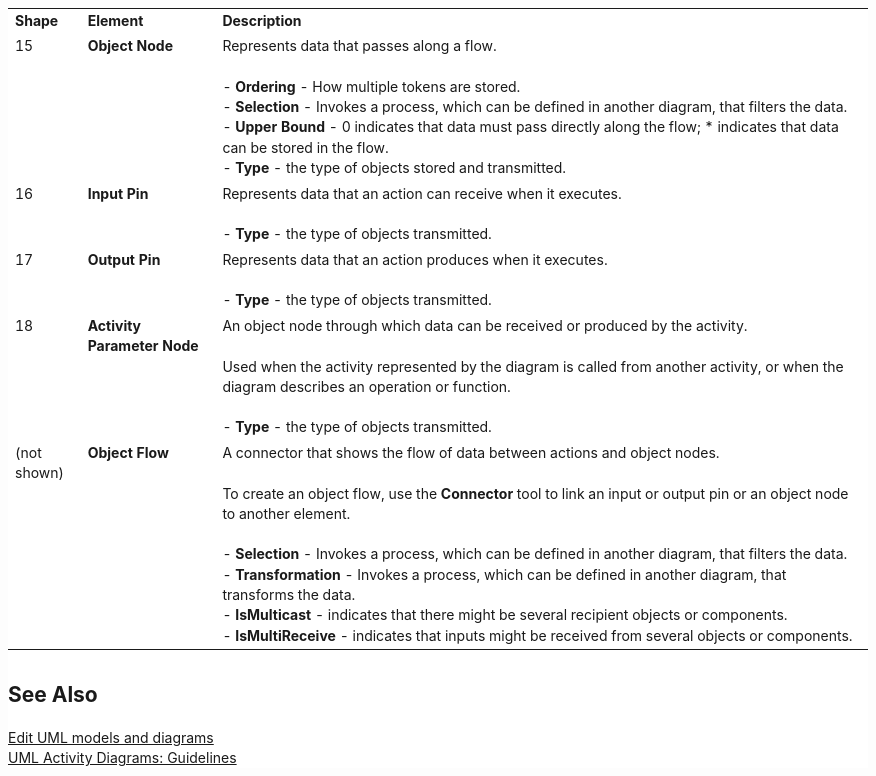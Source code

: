 ||||  
|-|-|-|  
|**Shape**|**Element**|**Description**|  
|15|**Object Node**|Represents data that passes along a flow.<br /><br /> -   **Ordering** - How multiple tokens are stored.<br />-   **Selection** - Invokes a process, which can be defined in another diagram, that filters the data.<br />-   **Upper Bound** - 0 indicates that data must pass directly along the flow; \* indicates that data can be stored in the flow.<br />-   **Type** - the type of objects stored and transmitted.|  
|16|**Input Pin**|Represents data that an action can receive when it executes.<br /><br /> -   **Type** - the type of objects transmitted.|  
|17|**Output Pin**|Represents data that an action produces when it executes.<br /><br /> -   **Type** - the type of objects transmitted.|  
|18|**Activity Parameter Node**|An object node through which data can be received or produced by the activity.<br /><br /> Used when the activity represented by the diagram is called from another activity, or when the diagram describes an operation or function.<br /><br /> -   **Type** - the type of objects transmitted.|  
|(not shown)|**Object Flow**|A connector that shows the flow of data between actions and object nodes.<br /><br /> To create an object flow, use the **Connector** tool to link an input or output pin or an object node to another element.<br /><br /> -   **Selection** - Invokes a process, which can be defined in another diagram, that filters the data.<br />-   **Transformation** - Invokes a process, which can be defined in another diagram, that transforms the data.<br />-   **IsMulticast** - indicates that there might be several recipient objects or components.<br />-   **IsMultiReceive** - indicates that inputs might be received from several objects or components.|  
  
## See Also  
 [Edit UML models and diagrams](../VS_IDE/Edit-UML-models-and-diagrams.md)   
 [UML Activity Diagrams: Guidelines](../VS_IDE/UML-Activity-Diagrams--Guidelines.md)